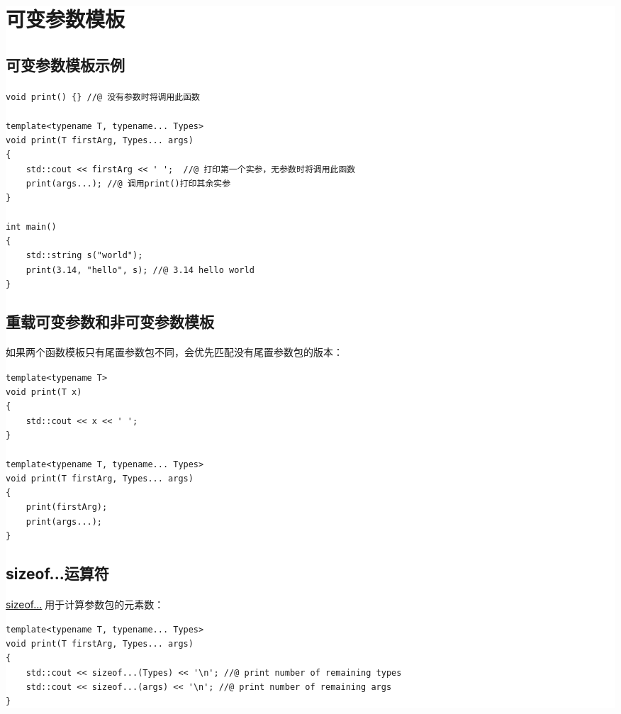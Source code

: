 # 可变参数模板

## 可变参数模板示例

```
void print() {} //@ 没有参数时将调用此函数

template<typename T, typename... Types>
void print(T firstArg, Types... args)
{
    std::cout << firstArg << ' ';  //@ 打印第一个实参，无参数时将调用此函数
    print(args...); //@ 调用print()打印其余实参
}

int main()
{
    std::string s("world");
    print(3.14, "hello", s); //@ 3.14 hello world
}
```

## 重载可变参数和非可变参数模板

如果两个函数模板只有尾置参数包不同，会优先匹配没有尾置参数包的版本：

```
template<typename T>
void print(T x)
{
    std::cout << x << ' ';
}

template<typename T, typename... Types>
void print(T firstArg, Types... args)
{
    print(firstArg);
    print(args...);
}
```

## sizeof...运算符

[sizeof...](https://en.cppreference.com/w/cpp/language/sizeof...) 用于计算参数包的元素数：

```
template<typename T, typename... Types>
void print(T firstArg, Types... args)
{
    std::cout << sizeof...(Types) << '\n'; //@ print number of remaining types
    std::cout << sizeof...(args) << '\n'; //@ print number of remaining args
}
```
